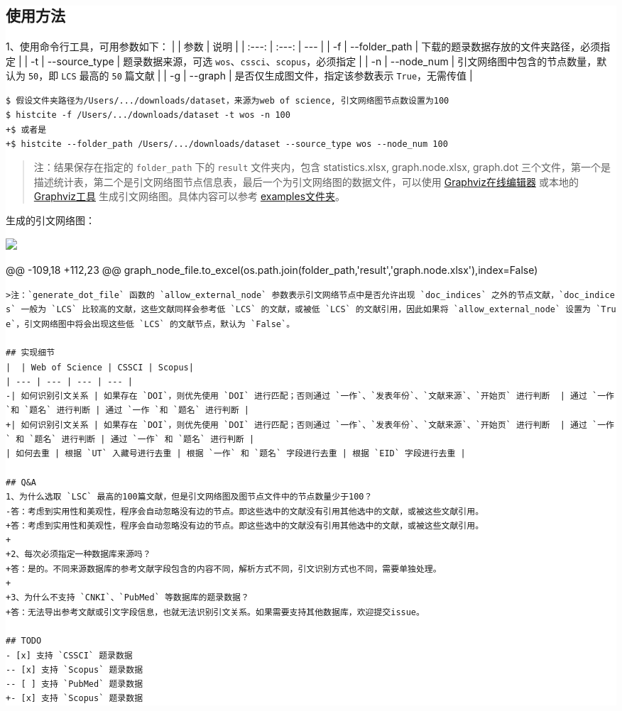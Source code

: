  ## 使用方法
 1、使用命令行工具，可用参数如下：
 |  | 参数 | 说明 |
 | :---: | :---: | --- |
 | -f | --folder_path | 下载的题录数据存放的文件夹路径，必须指定 |
 | -t | --source_type | 题录数据来源，可选 `wos`、`cssci`、`scopus`，必须指定 |
 | -n | --node_num | 引文网络图中包含的节点数量，默认为 `50`，即 `LCS` 最高的 `50` 篇文献 |
 | -g | --graph | 是否仅生成图文件，指定该参数表示 `True`，无需传值 |
 
 ```console
 $ 假设文件夹路径为/Users/.../downloads/dataset，来源为web of science, 引文网络图节点数设置为100
 $ histcite -f /Users/.../downloads/dataset -t wos -n 100
+$ 或者是
+$ histcite --folder_path /Users/.../downloads/dataset --source_type wos --node_num 100
 ```
 >注：结果保存在指定的 `folder_path` 下的 `result` 文件夹内，包含 statistics.xlsx, graph.node.xlsx, graph.dot 三个文件，第一个是描述统计表，第二个是引文网络图节点信息表，最后一个为引文网络图的数据文件，可以使用 [Graphviz在线编辑器](http://magjac.com/graphviz-visual-editor/) 或本地的 [Graphviz工具](https://graphviz.org/) 生成引文网络图。具体内容可以参考 [examples文件夹](examples)。 
 
 生成的引文网络图：
 
 <img src="examples/graph.svg">
 
@@ -109,18 +112,23 @@
 graph_node_file.to_excel(os.path.join(folder_path,'result','graph.node.xlsx'),index=False)
 ```
 >注：`generate_dot_file` 函数的 `allow_external_node` 参数表示引文网络节点中是否允许出现 `doc_indices` 之外的节点文献，`doc_indices` 一般为 `LCS` 比较高的文献，这些文献同样会参考低 `LCS` 的文献，或被低 `LCS` 的文献引用，因此如果将 `allow_external_node` 设置为 `True`，引文网络图中将会出现这些低 `LCS` 的文献节点，默认为 `False`。
 
 ## 实现细节
 |  | Web of Science | CSSCI | Scopus|
 | --- | --- | --- | --- |
-| 如何识别引文关系 | 如果存在 `DOI`，则优先使用 `DOI` 进行匹配；否则通过 `一作`、`发表年份`、`文献来源`、`开始页` 进行判断  | 通过 `一作 `和 `题名` 进行判断 | 通过 `一作 `和 `题名` 进行判断 |
+| 如何识别引文关系 | 如果存在 `DOI`，则优先使用 `DOI` 进行匹配；否则通过 `一作`、`发表年份`、`文献来源`、`开始页` 进行判断  | 通过 `一作` 和 `题名` 进行判断 | 通过 `一作` 和 `题名` 进行判断 |
 | 如何去重 | 根据 `UT` 入藏号进行去重 | 根据 `一作` 和 `题名` 字段进行去重 | 根据 `EID` 字段进行去重 |
 
 ## Q&A
 1、为什么选取 `LSC` 最高的100篇文献，但是引文网络图及图节点文件中的节点数量少于100？  
-答：考虑到实用性和美观性，程序会自动忽略没有边的节点。即这些选中的文献没有引用其他选中的文献，或被这些文献引用。
+答：考虑到实用性和美观性，程序会自动忽略没有边的节点。即这些选中的文献没有引用其他选中的文献，或被这些文献引用。  
+
+2、每次必须指定一种数据库来源吗？  
+答：是的。不同来源数据库的参考文献字段包含的内容不同，解析方式不同，引文识别方式也不同，需要单独处理。
+
+3、为什么不支持 `CNKI`、`PubMed` 等数据库的题录数据？  
+答：无法导出参考文献或引文字段信息，也就无法识别引文关系。如果需要支持其他数据库，欢迎提交issue。
 
 ## TODO
 - [x] 支持 `CSSCI` 题录数据
-- [x] 支持 `Scopus` 题录数据
-- [ ] 支持 `PubMed` 题录数据
+- [x] 支持 `Scopus` 题录数据
```
